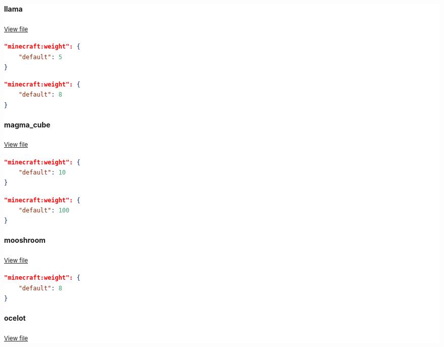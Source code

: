 #### llama

<small>[View file](https://github.com/bedrock-dot-dev/packs/tree/master/stable/behavior/spawn_rules/llama.json)</small>

<CodeHeader></CodeHeader>

```json
"minecraft:weight": {
    "default": 5
}
```

<CodeHeader></CodeHeader>

```json
"minecraft:weight": {
    "default": 8
}
```

#### magma_cube

<small>[View file](https://github.com/bedrock-dot-dev/packs/tree/master/stable/behavior/spawn_rules/magma_cube.json)</small>

<CodeHeader></CodeHeader>

```json
"minecraft:weight": {
    "default": 10
}
```

<CodeHeader></CodeHeader>

```json
"minecraft:weight": {
    "default": 100
}
```

#### mooshroom

<small>[View file](https://github.com/bedrock-dot-dev/packs/tree/master/stable/behavior/spawn_rules/mooshroom.json)</small>

<CodeHeader></CodeHeader>

```json
"minecraft:weight": {
    "default": 8
}
```

#### ocelot

<small>[View file](https://github.com/bedrock-dot-dev/packs/tree/master/stable/behavior/spawn_rules/ocelot.json)</small>

